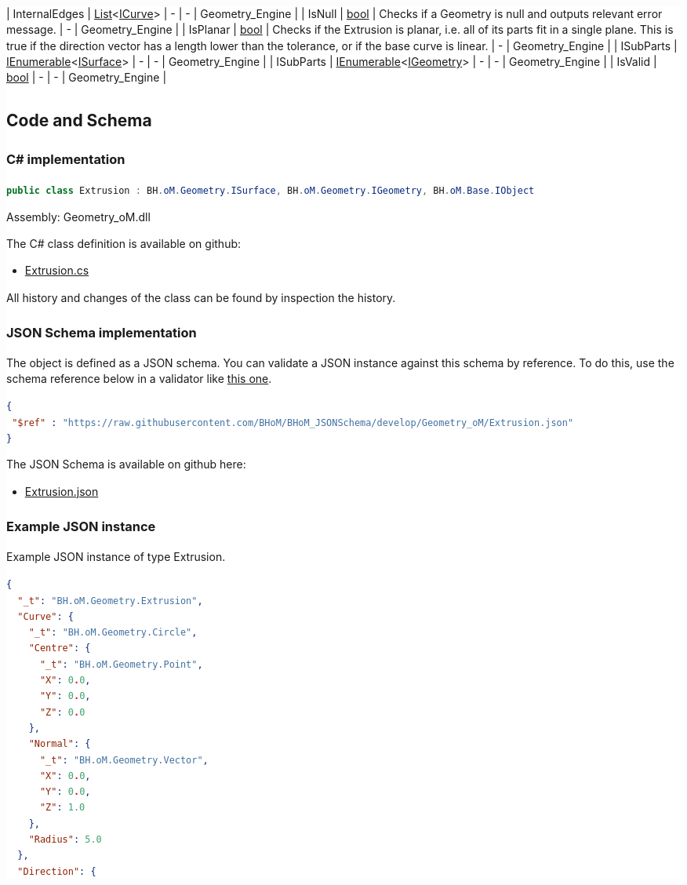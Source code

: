 | InternalEdges | [List](https://learn.microsoft.com/en-us/dotnet/api/System.Collections.Generic.List-1?view=netstandard-2.0)&lt;[ICurve](/api/oM/Dimensional/Geometry/Curve/ICurve)&gt; | - | - | Geometry_Engine |
| IsNull | [bool](https://learn.microsoft.com/en-us/dotnet/api/System.Boolean?view=netstandard-2.0) | Checks if a Geometry is null and outputs relevant error message. | - | Geometry_Engine |
| IsPlanar | [bool](https://learn.microsoft.com/en-us/dotnet/api/System.Boolean?view=netstandard-2.0) | Checks if the Extrusion is planar, i.e. all of its parts fit in a single plane. This is true if the direction vector has a length lower than the tolerance, or if the base curve is linear. | - | Geometry_Engine |
| ISubParts | [IEnumerable](https://learn.microsoft.com/en-us/dotnet/api/System.Collections.Generic.IEnumerable-1?view=netstandard-2.0)&lt;[ISurface](/api/oM/Dimensional/Geometry/Surface/ISurface)&gt; | - | - | Geometry_Engine |
| ISubParts | [IEnumerable](https://learn.microsoft.com/en-us/dotnet/api/System.Collections.Generic.IEnumerable-1?view=netstandard-2.0)&lt;[IGeometry](/api/oM/Dimensional/Geometry/Interface/IGeometry)&gt; | - | - | Geometry_Engine |
| IsValid | [bool](https://learn.microsoft.com/en-us/dotnet/api/System.Boolean?view=netstandard-2.0) | - | - | Geometry_Engine |


## Code and Schema

### C# implementation

``` C# title="C#"
public class Extrusion : BH.oM.Geometry.ISurface, BH.oM.Geometry.IGeometry, BH.oM.Base.IObject
```

Assembly: Geometry_oM.dll

The C# class definition is available on github:

- [Extrusion.cs](https://github.com/BHoM/BHoM/blob/develop/Geometry_oM/Surface\Extrusion.cs)

All history and changes of the class can be found by inspection the history.
### JSON Schema implementation

The object is defined as a JSON schema. You can validate a JSON instance against this schema by reference. To do this, use the schema reference below in a validator like [this one](https://www.jsonschemavalidator.net/).

``` json title="JSON Schema"
{
 "$ref" : "https://raw.githubusercontent.com/BHoM/BHoM_JSONSchema/develop/Geometry_oM/Extrusion.json"
}
```

The JSON Schema is available on github here:

- [Extrusion.json](https://github.com/BHoM/BHoM_JSONSchema/blob/develop/Geometry_oM/Extrusion.json)
### Example JSON instance

Example JSON instance of type Extrusion.

``` json title="Example JSON"
{
  "_t": "BH.oM.Geometry.Extrusion",
  "Curve": {
    "_t": "BH.oM.Geometry.Circle",
    "Centre": {
      "_t": "BH.oM.Geometry.Point",
      "X": 0.0,
      "Y": 0.0,
      "Z": 0.0
    },
    "Normal": {
      "_t": "BH.oM.Geometry.Vector",
      "X": 0.0,
      "Y": 0.0,
      "Z": 1.0
    },
    "Radius": 5.0
  },
  "Direction": {
```